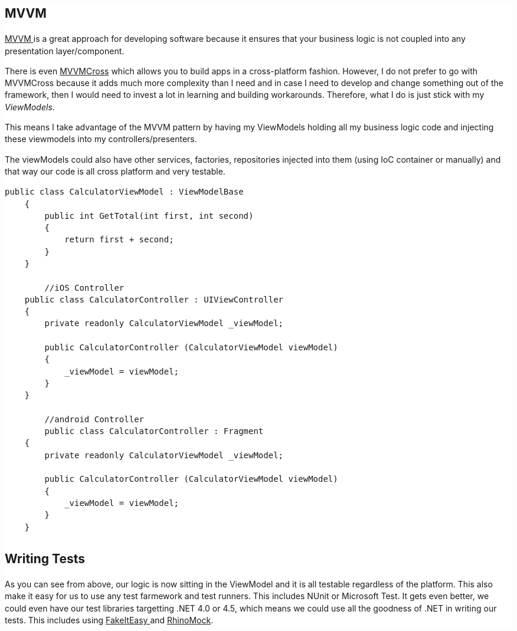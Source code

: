 ## MVVM

<a href="http://en.wikipedia.org/wiki/Model_View_ViewModel" target="_blank">MVVM </a>is a great approach for developing software because it ensures that your business logic is not coupled into any presentation layer/component.
  
There is even <a href="https://github.com/MvvmCross/MvvmCross" target="_blank">MVVMCross</a> which allows you to build apps in a cross-platform fashion. However, I do not prefer to go with MVVMCross because it adds much more complexity than I need and in case I need to develop and change something out of the framework, then I would need to invest a lot in learning and building workarounds. Therefore, what I do is just stick with my _ViewModels_.
  
This means I take advantage of the MVVM pattern by having my ViewModels holding all my business logic code and injecting these viewmodels into my controllers/presenters.
  
The viewModels could also have other services, factories, repositories injected into them (using IoC container or manually) and that way our code is all cross platform and very testable. 

<pre class="brush: csharp; title: ; notranslate" title="">public class CalculatorViewModel : ViewModelBase 
	{
		public int GetTotal(int first, int second)
		{
			return first + second;
		}
	}

        //iOS Controller
	public class CalculatorController : UIViewController
	{
		private readonly CalculatorViewModel _viewModel;

		public CalculatorController (CalculatorViewModel viewModel)
		{
			_viewModel = viewModel;
		}
	}

        //android Controller
        public class CalculatorController : Fragment
	{
		private readonly CalculatorViewModel _viewModel;

		public CalculatorController (CalculatorViewModel viewModel)
		{
			_viewModel = viewModel;
		}
	}
</pre>

## Writing Tests

As you can see from above, our logic is now sitting in the ViewModel and it is all testable regardless of the platform. This also make it easy for us to use any test farmework and test runners. This includes NUnit or Microsoft Test. It gets even better, we could even have our test libraries targetting .NET 4.0 or 4.5, which means we could use all the goodness of .NET in writing our tests. This includes using <a href="https://github.com/FakeItEasy/FakeItEasy" target="_blank">FakeItEasy </a>and <a href="https://www.nuget.org/packages/RhinoMocks/" target="_blank">RhinoMock</a>. 

